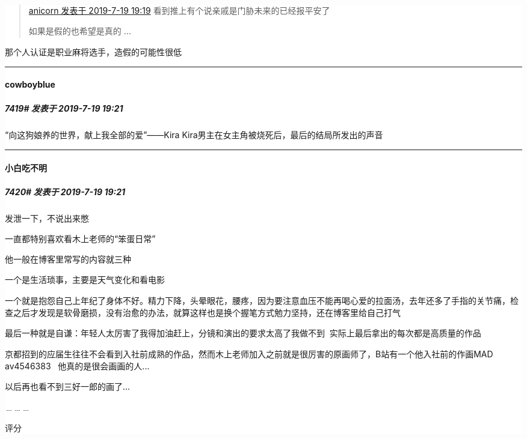 

<blockquote><a href="httphttps://bbs.saraba1st.com/2b/forum.php?mod=redirect&amp;goto=findpost&amp;pid=44585200&amp;ptid=1847593" target="_blank">anicorn 发表于 2019-7-19 19:19</a>
看到推上有个说亲戚是门胁未来的已经报平安了

如果是假的也希望是真的 ...</blockquote>
那个人认证是职业麻将选手，造假的可能性很低







-----

####  cowboyblue  
##### 7419#       发表于 2019-7-19 19:21




“向这狗娘养的世界，献上我全部的爱”——Kira Kira男主在女主角被烧死后，最后的结局所发出的声音







-----

####  小白吃不明  
##### 7420#       发表于 2019-7-19 19:21




发泄一下，不说出来憋


一直都特别喜欢看木上老师的“笨蛋日常”

他一般在博客里常写的内容就三种


一个是生活琐事，主要是天气变化和看电影


一个就是抱怨自己上年纪了身体不好。精力下降，头晕眼花，腰疼，因为要注意血压不能再喝心爱的拉面汤，去年还多了手指的关节痛，检查之后才发现是软骨磨损，没有治愈的办法，就算这样也是换个握笔方式勉力坚持，还在博客里给自己打气


最后一种就是自谦：年轻人太厉害了我得加油赶上，分镜和演出的要求太高了我做不到  实际上最后拿出的每次都是高质量的作品


京都招到的应届生往往不会看到入社前成熟的作品，然而木上老师加入之前就是很厉害的原画师了，B站有一个他入社前的作画MAD av4546383   他真的是很会画画的人...


以后再也看不到三好一郎的画了...



﹍﹍﹍

评分


